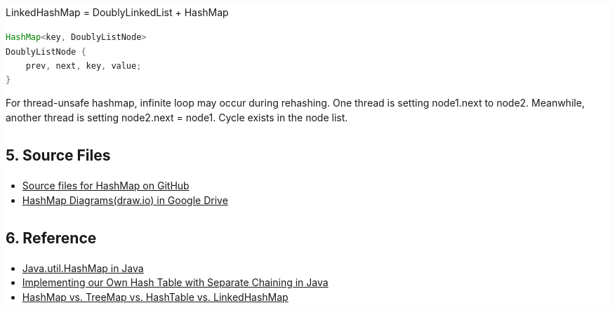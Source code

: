 LinkedHashMap = DoublyLinkedList + HashMap
```java
HashMap<key, DoublyListNode>
DoublyListNode {
    prev, next, key, value;
}
```

For thread-unsafe hashmap, infinite loop may occur during rehashing. One thread is setting node1.next to node2. Meanwhile, another thread is setting node2.next = node1. Cycle exists in the node list.

## 5. Source Files
* [Source files for HashMap on GitHub](https://github.com/jojozhuang/dsa-java/tree/master/ds-hashmap)
* [HashMap Diagrams(draw.io) in Google Drive](https://drive.google.com/file/d/17exDp3INEXpg8-Sk46gR9rLWYTo1Uckn/view?usp=sharing)

## 6. Reference
* [Java.util.HashMap in Java](https://www.geeksforgeeks.org/java-util-hashmap-in-java/)
* [Implementing our Own Hash Table with Separate Chaining in Java](https://www.geeksforgeeks.org/implementing-our-own-hash-table-with-separate-chaining-in-java/)
* [HashMap vs. TreeMap vs. HashTable vs. LinkedHashMap](https://dzone.com/articles/hashmap-vs-treemap-vs)
